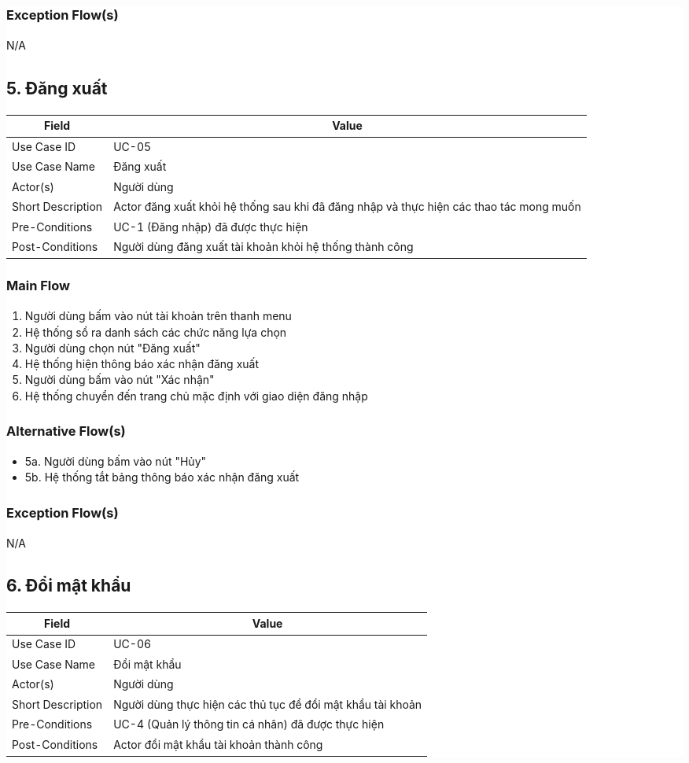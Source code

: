 ### Exception Flow(s)

N/A

## 5. Đăng xuất

| Field             | Value                                                                                  |
| ----------------- | -------------------------------------------------------------------------------------- |
| Use Case ID       | UC-05                                                                                  |
| Use Case Name     | Đăng xuất                                                                              |
| Actor(s)          | Người dùng                                                                             |
| Short Description | Actor đăng xuất khỏi hệ thống sau khi đã đăng nhập và thực hiện các thao tác mong muốn |
| Pre-Conditions    | UC-1 (Đăng nhập) đã được thực hiện                                                     |
| Post-Conditions   | Người dùng đăng xuất tài khoản khỏi hệ thống thành công                                |

### Main Flow

1. Người dùng bấm vào nút tài khoản trên thanh menu
2. Hệ thống sổ ra danh sách các chức năng lựa chọn
3. Người dùng chọn nút "Đăng xuất"
4. Hệ thống hiện thông báo xác nhận đăng xuất
5. Người dùng bấm vào nút "Xác nhận"
6. Hệ thống chuyển đến trang chủ mặc định với giao diện đăng nhập

### Alternative Flow(s)

- 5a. Người dùng bấm vào nút "Hủy"
- 5b. Hệ thống tắt bảng thông báo xác nhận đăng xuất

### Exception Flow(s)

N/A

## 6. Đổi mật khẩu

| Field             | Value                                                      |
| ----------------- | ---------------------------------------------------------- |
| Use Case ID       | UC-06                                                      |
| Use Case Name     | Đổi mật khẩu                                               |
| Actor(s)          | Người dùng                                                 |
| Short Description | Người dùng thực hiện các thủ tục để đổi mật khẩu tài khoản |
| Pre-Conditions    | UC-4 (Quản lý thông tin cá nhân) đã được thực hiện         |
| Post-Conditions   | Actor đổi mật khẩu tài khoản thành công                    |
